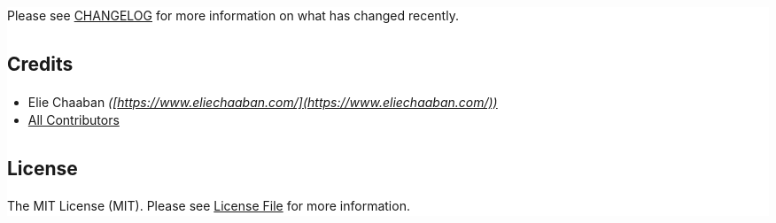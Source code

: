 Please see [CHANGELOG](CHANGELOG.md) for more information on what has changed recently.

## Credits

- Elie Chaaban <em>([https://www.eliechaaban.com/](https://www.eliechaaban.com/))</em>
- [All Contributors](../../contributors)

## License

The MIT License (MIT). Please see [License File](LICENSE.md) for more information.
